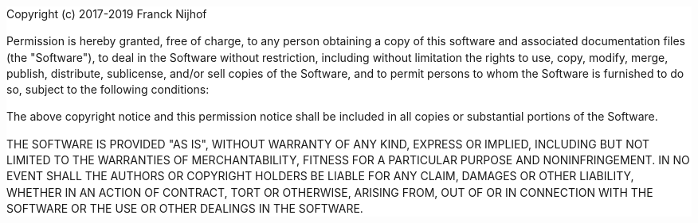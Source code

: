 Copyright (c) 2017-2019 Franck Nijhof

Permission is hereby granted, free of charge, to any person obtaining a copy
of this software and associated documentation files (the "Software"), to deal
in the Software without restriction, including without limitation the rights
to use, copy, modify, merge, publish, distribute, sublicense, and/or sell
copies of the Software, and to permit persons to whom the Software is
furnished to do so, subject to the following conditions:

The above copyright notice and this permission notice shall be included in all
copies or substantial portions of the Software.

THE SOFTWARE IS PROVIDED "AS IS", WITHOUT WARRANTY OF ANY KIND, EXPRESS OR
IMPLIED, INCLUDING BUT NOT LIMITED TO THE WARRANTIES OF MERCHANTABILITY,
FITNESS FOR A PARTICULAR PURPOSE AND NONINFRINGEMENT. IN NO EVENT SHALL THE
AUTHORS OR COPYRIGHT HOLDERS BE LIABLE FOR ANY CLAIM, DAMAGES OR OTHER
LIABILITY, WHETHER IN AN ACTION OF CONTRACT, TORT OR OTHERWISE, ARISING FROM,
OUT OF OR IN CONNECTION WITH THE SOFTWARE OR THE USE OR OTHER DEALINGS IN THE
SOFTWARE.

[aarch64-anchore-shield]: https://anchore.io/service/badges/image/5f339448ba925fe3acb637eae47acb03221461e624c6cf04e0513ba839d666f2
[aarch64-anchore]: https://anchore.io/image/dockerhub/hassioaddons%2Fairsonos-aarch64%3Alatest
[aarch64-arch-shield]: https://img.shields.io/badge/architecture-aarch64-blue.svg
[aarch64-dockerhub]: https://hub.docker.com/r/hassioaddons/airsonos-aarch64
[aarch64-layers-shield]: https://images.microbadger.com/badges/image/hassioaddons/airsonos-aarch64.svg
[aarch64-microbadger]: https://microbadger.com/images/hassioaddons/airsonos-aarch64
[aarch64-pulls-shield]: https://img.shields.io/docker/pulls/hassioaddons/airsonos-aarch64.svg
[aarch64-version-shield]: https://images.microbadger.com/badges/version/hassioaddons/airsonos-aarch64.svg
[amd64-anchore-shield]: https://anchore.io/service/badges/image/bb9cfb5d2abe2240fa95e3ec6b34340ecca668f9f0a0d49a950a3656fb061931
[amd64-anchore]: https://anchore.io/image/dockerhub/hassioaddons%2Fairsonos-amd64%3Alatest
[amd64-arch-shield]: https://img.shields.io/badge/architecture-amd64-blue.svg
[amd64-dockerhub]: https://hub.docker.com/r/hassioaddons/airsonos-amd64
[amd64-layers-shield]: https://images.microbadger.com/badges/image/hassioaddons/airsonos-amd64.svg
[amd64-microbadger]: https://microbadger.com/images/hassioaddons/airsonos-amd64
[amd64-pulls-shield]: https://img.shields.io/docker/pulls/hassioaddons/airsonos-amd64.svg
[amd64-version-shield]: https://images.microbadger.com/badges/version/hassioaddons/airsonos-amd64.svg
[armhf-anchore-shield]: https://anchore.io/service/badges/image/0737d267e0c11f7ebd690eeb09aed6769cbe91f2bf50ed3fcbd827642b74302d
[armhf-anchore]: https://anchore.io/image/dockerhub/hassioaddons%2Fairsonos-armhf%3Alatest
[armhf-arch-shield]: https://img.shields.io/badge/architecture-armhf-blue.svg
[armhf-dockerhub]: https://hub.docker.com/r/hassioaddons/airsonos-armhf
[armhf-layers-shield]: https://images.microbadger.com/badges/image/hassioaddons/airsonos-armhf.svg
[armhf-microbadger]: https://microbadger.com/images/hassioaddons/airsonos-armhf
[armhf-pulls-shield]: https://img.shields.io/docker/pulls/hassioaddons/airsonos-armhf.svg
[armhf-version-shield]: https://images.microbadger.com/badges/version/hassioaddons/airsonos-armhf.svg
[buymeacoffee-shield]: https://www.buymeacoffee.com/assets/img/guidelines/download-assets-sm-2.svg
[buymeacoffee]: https://www.buymeacoffee.com/frenck
[commits-shield]: https://img.shields.io/github/commit-activity/y/hassio-addons/addon-airsonos.svg
[commits]: https://github.com/hassio-addons/addon-airsonos/commits/master
[contributors]: https://github.com/hassio-addons/addon-airsonos/graphs/contributors
[discord-ha]: https://discord.gg/c5DvZ4e
[discord-shield]: https://img.shields.io/discord/478094546522079232.svg
[discord]: https://discord.me/hassioaddons
[forum-shield]: https://img.shields.io/badge/community-forum-brightgreen.svg
[forum]: https://community.home-assistant.io/t/community-hass-io-add-on-airsonos/36796?u=frenck
[frenck]: https://github.com/frenck
[gitlabci-shield]: https://gitlab.com/hassio-addons/addon-airsonos/badges/master/pipeline.svg
[gitlabci]: https://gitlab.com/hassio-addons/addon-airsonos/pipelines
[home-assistant]: https://home-assistant.io
[i386-anchore-shield]: https://anchore.io/service/badges/image/3273590616b622c17a3dd34f79023aa3fe9d886a76a3f4feb69bb43a9c40e5db
[i386-anchore]: https://anchore.io/image/dockerhub/hassioaddons%2Fairsonos-i386%3Alatest
[i386-arch-shield]: https://img.shields.io/badge/architecture-i386-blue.svg
[i386-dockerhub]: https://hub.docker.com/r/hassioaddons/airsonos-i386
[i386-layers-shield]: https://images.microbadger.com/badges/image/hassioaddons/airsonos-i386.svg
[i386-microbadger]: https://microbadger.com/images/hassioaddons/airsonos-i386
[i386-pulls-shield]: https://img.shields.io/docker/pulls/hassioaddons/airsonos-i386.svg
[i386-version-shield]: https://images.microbadger.com/badges/version/hassioaddons/airsonos-i386.svg
[issue]: https://github.com/hassio-addons/addon-airsonos/issues
[keepchangelog]: http://keepachangelog.com/en/1.0.0/
[license-shield]: https://img.shields.io/github/license/hassio-addons/addon-airsonos.svg
[maintenance-shield]: https://img.shields.io/maintenance/yes/2019.svg
[patreon-shield]: https://www.frenck.nl/images/patreon.png
[patreon]: https://www.patreon.com/frenck
[project-stage-shield]: https://img.shields.io/badge/project%20stage-production%20ready-brightgreen.svg
[reddit]: https://reddit.com/r/homeassistant
[releases-shield]: https://img.shields.io/github/release/hassio-addons/addon-airsonos.svg
[releases]: https://github.com/hassio-addons/addon-airsonos/releases
[repository]: https://github.com/hassio-addons/repository
[semver]: http://semver.org/spec/v2.0.0.htm

